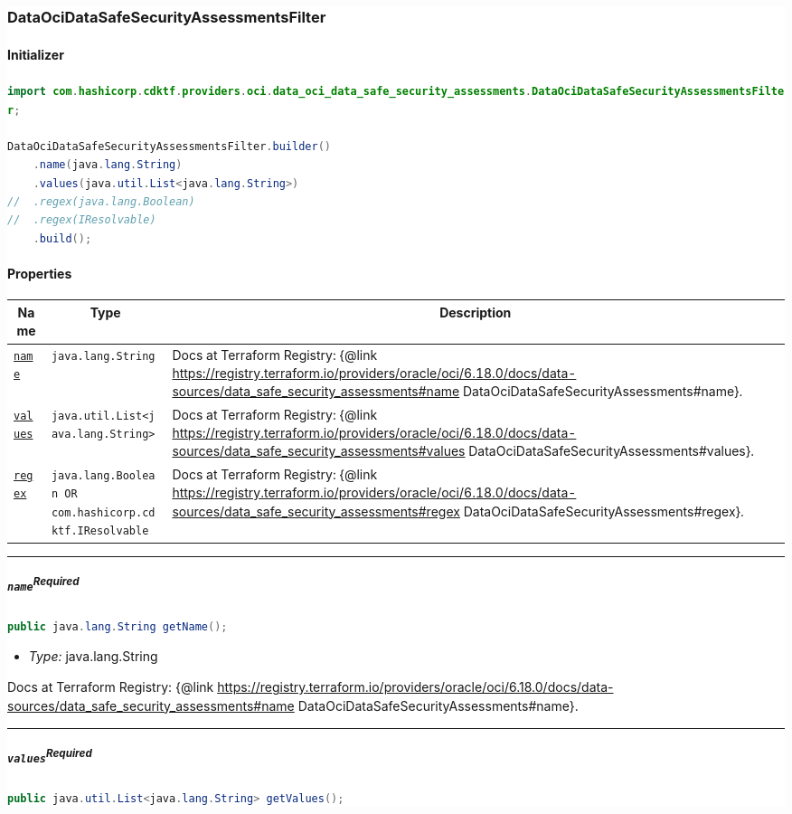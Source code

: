 
### DataOciDataSafeSecurityAssessmentsFilter <a name="DataOciDataSafeSecurityAssessmentsFilter" id="rhizo-co-terraform-provider-oci.dataOciDataSafeSecurityAssessments.DataOciDataSafeSecurityAssessmentsFilter"></a>

#### Initializer <a name="Initializer" id="rhizo-co-terraform-provider-oci.dataOciDataSafeSecurityAssessments.DataOciDataSafeSecurityAssessmentsFilter.Initializer"></a>

```java
import com.hashicorp.cdktf.providers.oci.data_oci_data_safe_security_assessments.DataOciDataSafeSecurityAssessmentsFilter;

DataOciDataSafeSecurityAssessmentsFilter.builder()
    .name(java.lang.String)
    .values(java.util.List<java.lang.String>)
//  .regex(java.lang.Boolean)
//  .regex(IResolvable)
    .build();
```

#### Properties <a name="Properties" id="Properties"></a>

| **Name** | **Type** | **Description** |
| --- | --- | --- |
| <code><a href="#rhizo-co-terraform-provider-oci.dataOciDataSafeSecurityAssessments.DataOciDataSafeSecurityAssessmentsFilter.property.name">name</a></code> | <code>java.lang.String</code> | Docs at Terraform Registry: {@link https://registry.terraform.io/providers/oracle/oci/6.18.0/docs/data-sources/data_safe_security_assessments#name DataOciDataSafeSecurityAssessments#name}. |
| <code><a href="#rhizo-co-terraform-provider-oci.dataOciDataSafeSecurityAssessments.DataOciDataSafeSecurityAssessmentsFilter.property.values">values</a></code> | <code>java.util.List<java.lang.String></code> | Docs at Terraform Registry: {@link https://registry.terraform.io/providers/oracle/oci/6.18.0/docs/data-sources/data_safe_security_assessments#values DataOciDataSafeSecurityAssessments#values}. |
| <code><a href="#rhizo-co-terraform-provider-oci.dataOciDataSafeSecurityAssessments.DataOciDataSafeSecurityAssessmentsFilter.property.regex">regex</a></code> | <code>java.lang.Boolean OR com.hashicorp.cdktf.IResolvable</code> | Docs at Terraform Registry: {@link https://registry.terraform.io/providers/oracle/oci/6.18.0/docs/data-sources/data_safe_security_assessments#regex DataOciDataSafeSecurityAssessments#regex}. |

---

##### `name`<sup>Required</sup> <a name="name" id="rhizo-co-terraform-provider-oci.dataOciDataSafeSecurityAssessments.DataOciDataSafeSecurityAssessmentsFilter.property.name"></a>

```java
public java.lang.String getName();
```

- *Type:* java.lang.String

Docs at Terraform Registry: {@link https://registry.terraform.io/providers/oracle/oci/6.18.0/docs/data-sources/data_safe_security_assessments#name DataOciDataSafeSecurityAssessments#name}.

---

##### `values`<sup>Required</sup> <a name="values" id="rhizo-co-terraform-provider-oci.dataOciDataSafeSecurityAssessments.DataOciDataSafeSecurityAssessmentsFilter.property.values"></a>

```java
public java.util.List<java.lang.String> getValues();
```
